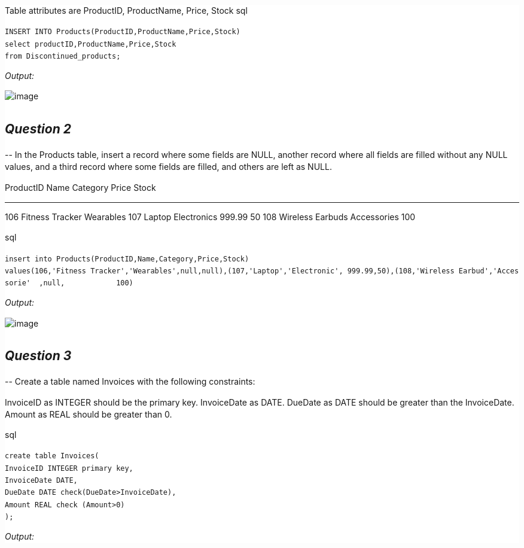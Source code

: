 Table attributes are ProductID, ProductName, Price, Stock
sql

```
INSERT INTO Products(ProductID,ProductName,Price,Stock)
select productID,ProductName,Price,Stock
from Discontinued_products;
```

*Output:*

![image](https://github.com/user-attachments/assets/9d4b93d5-eac4-45cf-8a37-668793d2ec61)

*Question 2*
---
-- In the Products table, insert a record where some fields are NULL, another record where all fields are filled without any NULL values, and a third record where some fields are filled, and others are left as NULL.

ProductID   Name              Category    Price       Stock
----------  ---------------   ----------  ----------  ----------
106         Fitness Tracker   Wearables
107         Laptop            Electronics  999.99      50
108         Wireless Earbuds  Accessories              100

sql
```
insert into Products(ProductID,Name,Category,Price,Stock)
values(106,'Fitness Tracker','Wearables',null,null),(107,'Laptop','Electronic', 999.99,50),(108,'Wireless Earbud','Accessorie'  ,null,            100)
```

*Output:*

![image](https://github.com/user-attachments/assets/f29a3f65-41c8-4d57-975c-a79a340fa4d2)


*Question 3*
---
-- Create a table named Invoices with the following constraints:

InvoiceID as INTEGER should be the primary key.
InvoiceDate as DATE.
DueDate as DATE should be greater than the InvoiceDate.
Amount as REAL should be greater than 0.

sql
```
create table Invoices(
InvoiceID INTEGER primary key,
InvoiceDate DATE,
DueDate DATE check(DueDate>InvoiceDate),
Amount REAL check (Amount>0)
);
```

*Output:*
